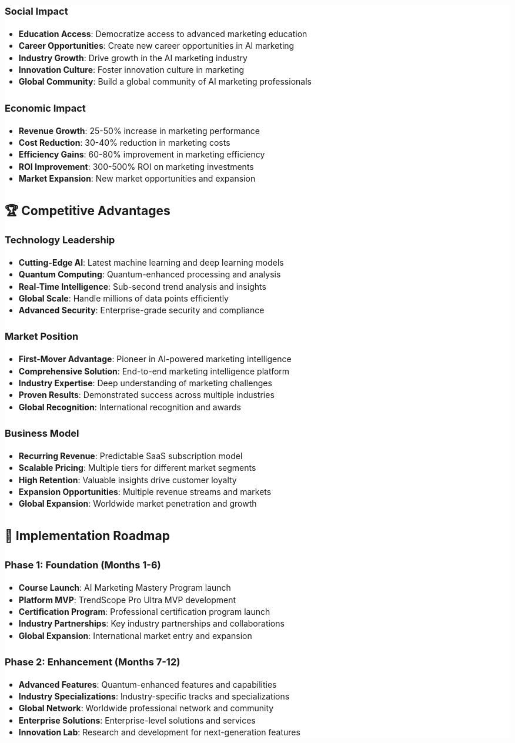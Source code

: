 ### Social Impact
- **Education Access**: Democratize access to advanced marketing education
- **Career Opportunities**: Create new career opportunities in AI marketing
- **Industry Growth**: Drive growth in the AI marketing industry
- **Innovation Culture**: Foster innovation culture in marketing
- **Global Community**: Build a global community of AI marketing professionals

### Economic Impact
- **Revenue Growth**: 25-50% increase in marketing performance
- **Cost Reduction**: 30-40% reduction in marketing costs
- **Efficiency Gains**: 60-80% improvement in marketing efficiency
- **ROI Improvement**: 300-500% ROI on marketing investments
- **Market Expansion**: New market opportunities and expansion

## 🏆 Competitive Advantages

### Technology Leadership
- **Cutting-Edge AI**: Latest machine learning and deep learning models
- **Quantum Computing**: Quantum-enhanced processing and analysis
- **Real-Time Intelligence**: Sub-second trend analysis and insights
- **Global Scale**: Handle millions of data points efficiently
- **Advanced Security**: Enterprise-grade security and compliance

### Market Position
- **First-Mover Advantage**: Pioneer in AI-powered marketing intelligence
- **Comprehensive Solution**: End-to-end marketing intelligence platform
- **Industry Expertise**: Deep understanding of marketing challenges
- **Proven Results**: Demonstrated success across multiple industries
- **Global Recognition**: International recognition and awards

### Business Model
- **Recurring Revenue**: Predictable SaaS subscription model
- **Scalable Pricing**: Multiple tiers for different market segments
- **High Retention**: Valuable insights drive customer loyalty
- **Expansion Opportunities**: Multiple revenue streams and markets
- **Global Expansion**: Worldwide market penetration and growth

## 🚀 Implementation Roadmap

### Phase 1: Foundation (Months 1-6)
- **Course Launch**: AI Marketing Mastery Program launch
- **Platform MVP**: TrendScope Pro Ultra MVP development
- **Certification Program**: Professional certification program launch
- **Industry Partnerships**: Key industry partnerships and collaborations
- **Global Expansion**: International market entry and expansion

### Phase 2: Enhancement (Months 7-12)
- **Advanced Features**: Quantum-enhanced features and capabilities
- **Industry Specializations**: Industry-specific tracks and specializations
- **Global Network**: Worldwide professional network and community
- **Enterprise Solutions**: Enterprise-level solutions and services
- **Innovation Lab**: Research and development for next-generation features
